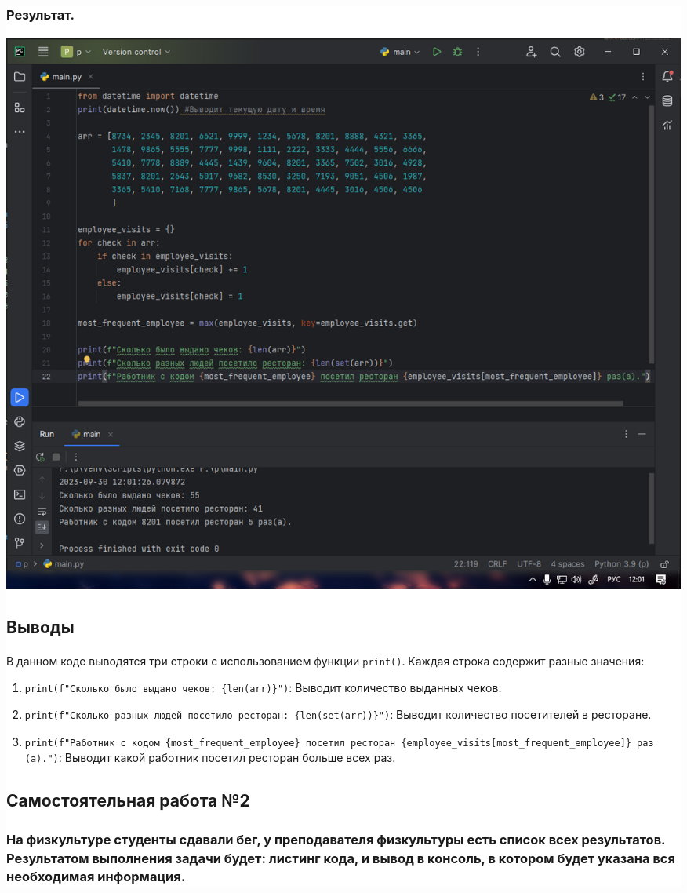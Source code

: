 ### Результат.
![Меню](https://github.com/serawii/Software_Engineering/blob/Тема_5/pic/сам1.png)

## Выводы

В данном коде выводятся три строки с использованием функции `print()`. Каждая строка содержит разные значения:

1. `print(f"Сколько было выдано чеков: {len(arr)}")`: Выводит количество выданных чеков.

2. `print(f"Сколько разных людей посетило ресторан: {len(set(arr))}")`: Выводит количество посетителей в ресторане.

3. `print(f"Работник с кодом {most_frequent_employee} посетил ресторан {employee_visits[most_frequent_employee]} раз(а).")`: Выводит какой работник посетил ресторан больше всех раз.

## Самостоятельная работа №2
### На физкультуре студенты сдавали бег, у преподавателя физкультуры есть список всех результатов. Результатом выполнения задачи будет: листинг кода, и вывод в консоль, в котором будет указана вся необходимая информация.
